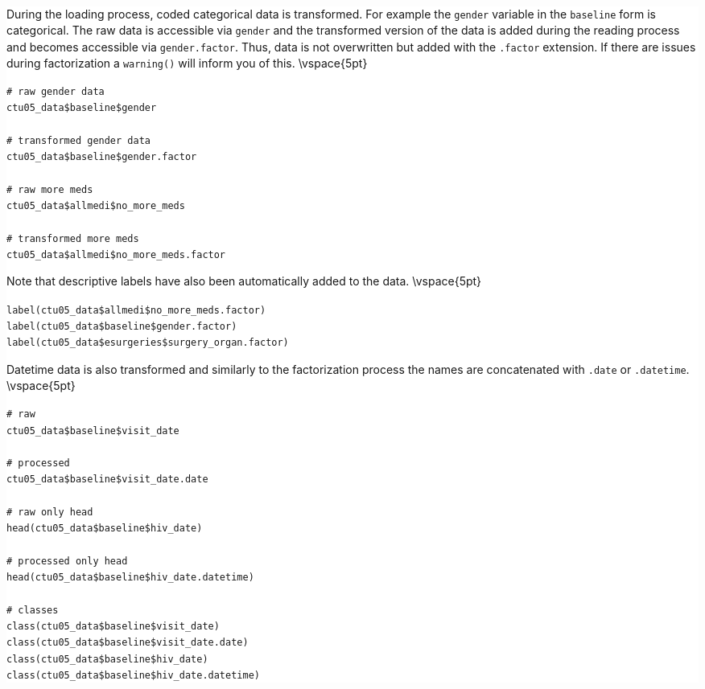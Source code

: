 During the loading process, coded categorical data is transformed. For example
the `gender` variable in the `baseline` form is categorical. The raw data is
accessible via `gender` and the transformed version of the data is added during
the reading process and becomes accessible via `gender.factor`. Thus, data is not overwritten
but added with the `.factor` extension. If there are issues during factorization
a `warning()` will inform you of this.
\vspace{5pt}

```{r}
# raw gender data
ctu05_data$baseline$gender

# transformed gender data
ctu05_data$baseline$gender.factor

# raw more meds
ctu05_data$allmedi$no_more_meds

# transformed more meds
ctu05_data$allmedi$no_more_meds.factor
```

Note that descriptive labels have also been automatically added to the data.
\vspace{5pt}

```{r}
label(ctu05_data$allmedi$no_more_meds.factor)
label(ctu05_data$baseline$gender.factor)
label(ctu05_data$esurgeries$surgery_organ.factor)
```

Datetime data is also transformed and similarly to the factorization
process the names are concatenated with
`.date` or `.datetime`.
\vspace{5pt}

```{r}
# raw
ctu05_data$baseline$visit_date

# processed
ctu05_data$baseline$visit_date.date

# raw only head
head(ctu05_data$baseline$hiv_date)

# processed only head
head(ctu05_data$baseline$hiv_date.datetime)

# classes
class(ctu05_data$baseline$visit_date)
class(ctu05_data$baseline$visit_date.date)
class(ctu05_data$baseline$hiv_date)
class(ctu05_data$baseline$hiv_date.datetime)

```
